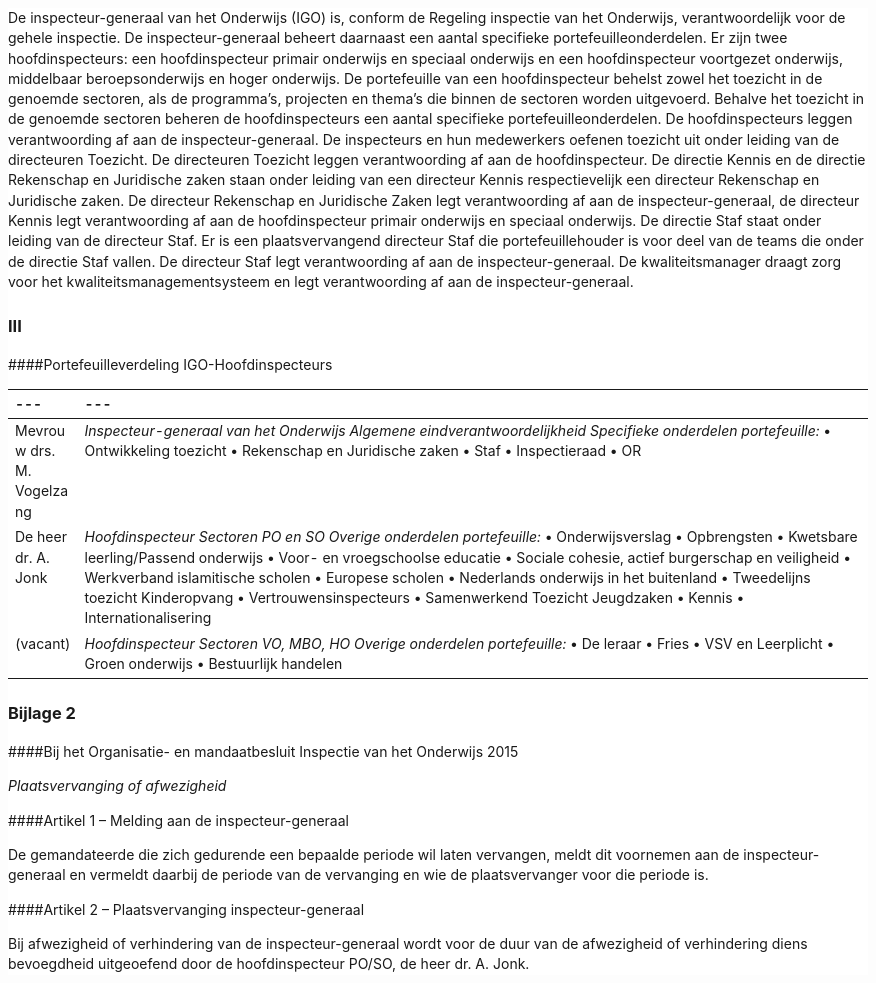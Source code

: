 De inspecteur-generaal van het Onderwijs (IGO) is, conform de Regeling inspectie van het Onderwijs, verantwoordelijk voor de gehele inspectie. De inspecteur-generaal beheert daarnaast een aantal specifieke portefeuilleonderdelen. Er zijn twee hoofdinspecteurs: een hoofdinspecteur primair onderwijs en speciaal onderwijs en een hoofdinspecteur voortgezet onderwijs, middelbaar beroepsonderwijs en hoger onderwijs. De portefeuille van een hoofdinspecteur behelst zowel het toezicht in de genoemde sectoren, als de programma’s, projecten en thema’s die binnen de sectoren worden uitgevoerd. Behalve het toezicht in de genoemde sectoren beheren de hoofdinspecteurs een aantal specifieke portefeuilleonderdelen. De hoofdinspecteurs leggen verantwoording af aan de inspecteur-generaal. De inspecteurs en hun medewerkers oefenen toezicht uit onder leiding van de directeuren Toezicht. De directeuren Toezicht leggen verantwoording af aan de hoofdinspecteur. De directie Kennis en de directie Rekenschap en Juridische zaken staan onder leiding van een directeur Kennis respectievelijk een directeur Rekenschap en Juridische zaken. De directeur Rekenschap en Juridische Zaken legt verantwoording af aan de inspecteur-generaal, de directeur Kennis legt verantwoording af aan de hoofdinspecteur primair onderwijs en speciaal onderwijs. De directie Staf staat onder leiding van de directeur Staf. Er is een plaatsvervangend directeur Staf die portefeuillehouder is voor deel van de teams die onder de directie Staf vallen. De directeur Staf legt verantwoording af aan de inspecteur-generaal. De kwaliteitsmanager draagt zorg voor het kwaliteitsmanagementsysteem en legt verantwoording af aan de inspecteur-generaal. 

### III  

####Portefeuilleverdeling IGO-Hoofdinspecteurs

| --- | --- |
|:---|:---|
| Mevrouw drs. M. Vogelzang  |  *Inspecteur-generaal van het Onderwijs*    *Algemene eindverantwoordelijkheid*    *Specifieke onderdelen portefeuille:*   • Ontwikkeling toezicht  • Rekenschap en Juridische zaken  • Staf  • Inspectieraad  • OR  |
| De heer dr. A. Jonk  |  *Hoofdinspecteur*    *Sectoren PO en SO*    *Overige onderdelen portefeuille:*   • Onderwijsverslag  • Opbrengsten  • Kwetsbare leerling/Passend onderwijs  • Voor- en vroegschoolse educatie  • Sociale cohesie, actief burgerschap en veiligheid  • Werkverband islamitische scholen  • Europese scholen  • Nederlands onderwijs in het buitenland  • Tweedelijns toezicht Kinderopvang  • Vertrouwensinspecteurs  • Samenwerkend Toezicht Jeugdzaken  • Kennis  • Internationalisering  |
| (vacant)  |  *Hoofdinspecteur*    *Sectoren VO, MBO, HO*    *Overige onderdelen portefeuille:*   • De leraar  • Fries  • VSV en Leerplicht  • Groen onderwijs  • Bestuurlijk handelen  |

### Bijlage  2  

####Bij het Organisatie- en mandaatbesluit Inspectie van het Onderwijs 2015

*Plaatsvervanging of afwezigheid*  

####Artikel 1 – Melding aan de inspecteur-generaal

De gemandateerde die zich gedurende een bepaalde periode wil laten vervangen, meldt dit voornemen aan de inspecteur-generaal en vermeldt daarbij de periode van de vervanging en wie de plaatsvervanger voor die periode is. 

####Artikel 2 – Plaatsvervanging inspecteur-generaal

Bij afwezigheid of verhindering van de inspecteur-generaal wordt voor de duur van de afwezigheid of verhindering diens bevoegdheid uitgeoefend door de hoofdinspecteur PO/SO, de heer dr. A. Jonk. 

